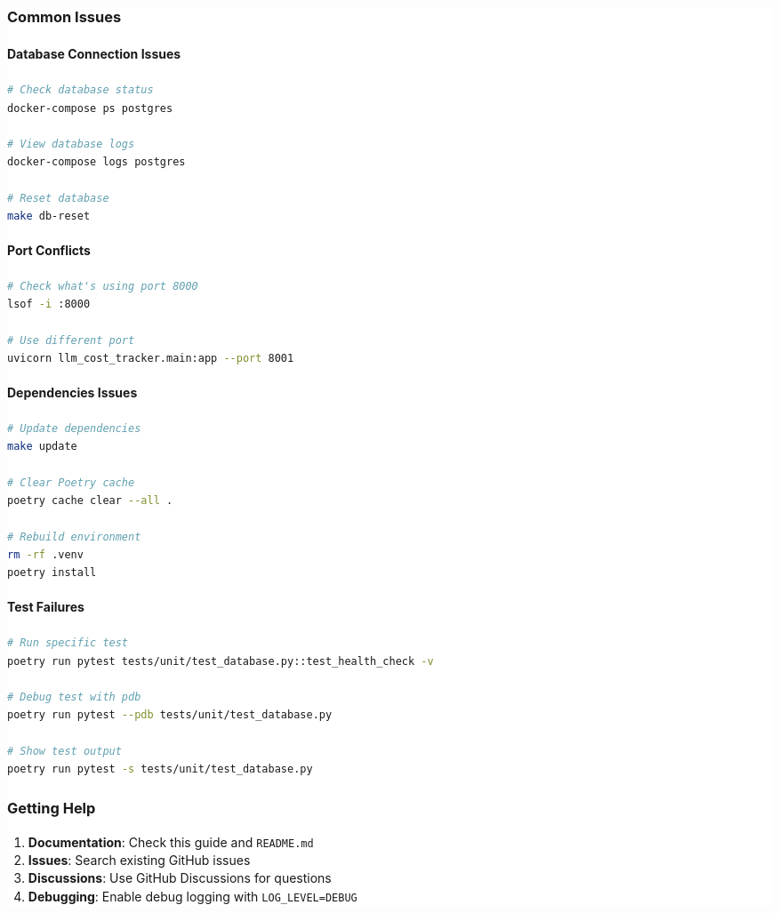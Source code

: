 ### Common Issues

#### Database Connection Issues
```bash
# Check database status
docker-compose ps postgres

# View database logs
docker-compose logs postgres

# Reset database
make db-reset
```

#### Port Conflicts
```bash
# Check what's using port 8000
lsof -i :8000

# Use different port
uvicorn llm_cost_tracker.main:app --port 8001
```

#### Dependencies Issues
```bash
# Update dependencies
make update

# Clear Poetry cache
poetry cache clear --all .

# Rebuild environment
rm -rf .venv
poetry install
```

#### Test Failures
```bash
# Run specific test
poetry run pytest tests/unit/test_database.py::test_health_check -v

# Debug test with pdb
poetry run pytest --pdb tests/unit/test_database.py

# Show test output
poetry run pytest -s tests/unit/test_database.py
```

### Getting Help

1. **Documentation**: Check this guide and `README.md`
2. **Issues**: Search existing GitHub issues
3. **Discussions**: Use GitHub Discussions for questions
4. **Debugging**: Enable debug logging with `LOG_LEVEL=DEBUG`
